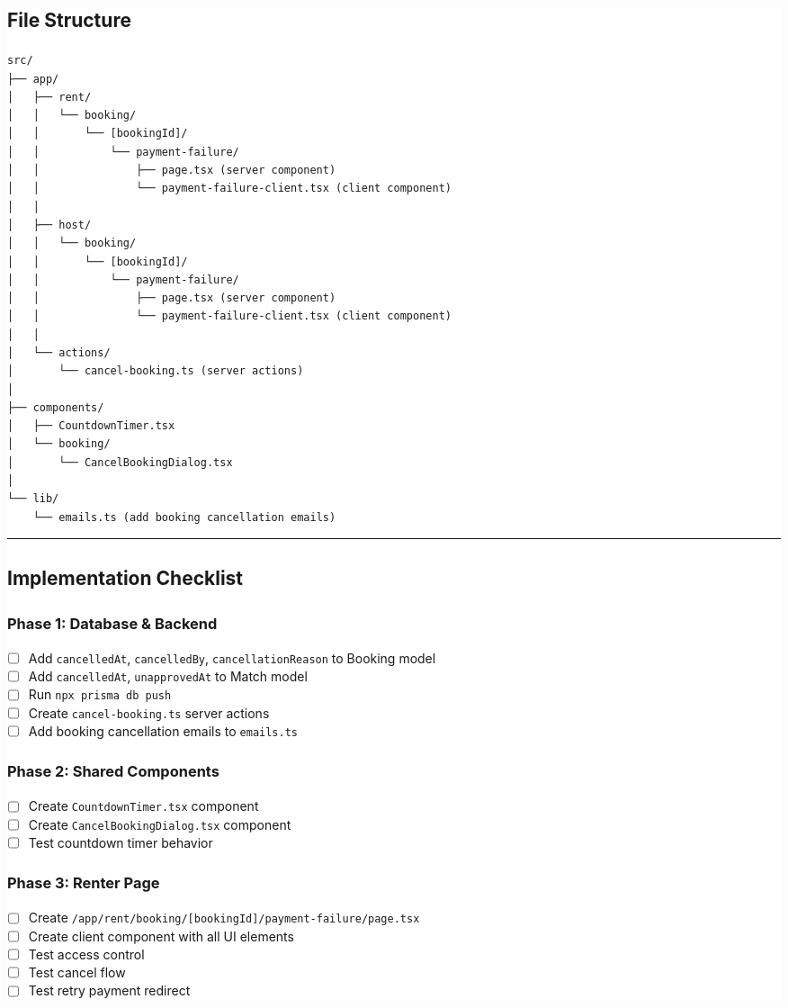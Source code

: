 
## File Structure

```
src/
├── app/
│   ├── rent/
│   │   └── booking/
│   │       └── [bookingId]/
│   │           └── payment-failure/
│   │               ├── page.tsx (server component)
│   │               └── payment-failure-client.tsx (client component)
│   │
│   ├── host/
│   │   └── booking/
│   │       └── [bookingId]/
│   │           └── payment-failure/
│   │               ├── page.tsx (server component)
│   │               └── payment-failure-client.tsx (client component)
│   │
│   └── actions/
│       └── cancel-booking.ts (server actions)
│
├── components/
│   ├── CountdownTimer.tsx
│   └── booking/
│       └── CancelBookingDialog.tsx
│
└── lib/
    └── emails.ts (add booking cancellation emails)
```

---

## Implementation Checklist

### Phase 1: Database & Backend
- [ ] Add `cancelledAt`, `cancelledBy`, `cancellationReason` to Booking model
- [ ] Add `cancelledAt`, `unapprovedAt` to Match model
- [ ] Run `npx prisma db push`
- [ ] Create `cancel-booking.ts` server actions
- [ ] Add booking cancellation emails to `emails.ts`

### Phase 2: Shared Components
- [ ] Create `CountdownTimer.tsx` component
- [ ] Create `CancelBookingDialog.tsx` component
- [ ] Test countdown timer behavior

### Phase 3: Renter Page
- [ ] Create `/app/rent/booking/[bookingId]/payment-failure/page.tsx`
- [ ] Create client component with all UI elements
- [ ] Test access control
- [ ] Test cancel flow
- [ ] Test retry payment redirect
